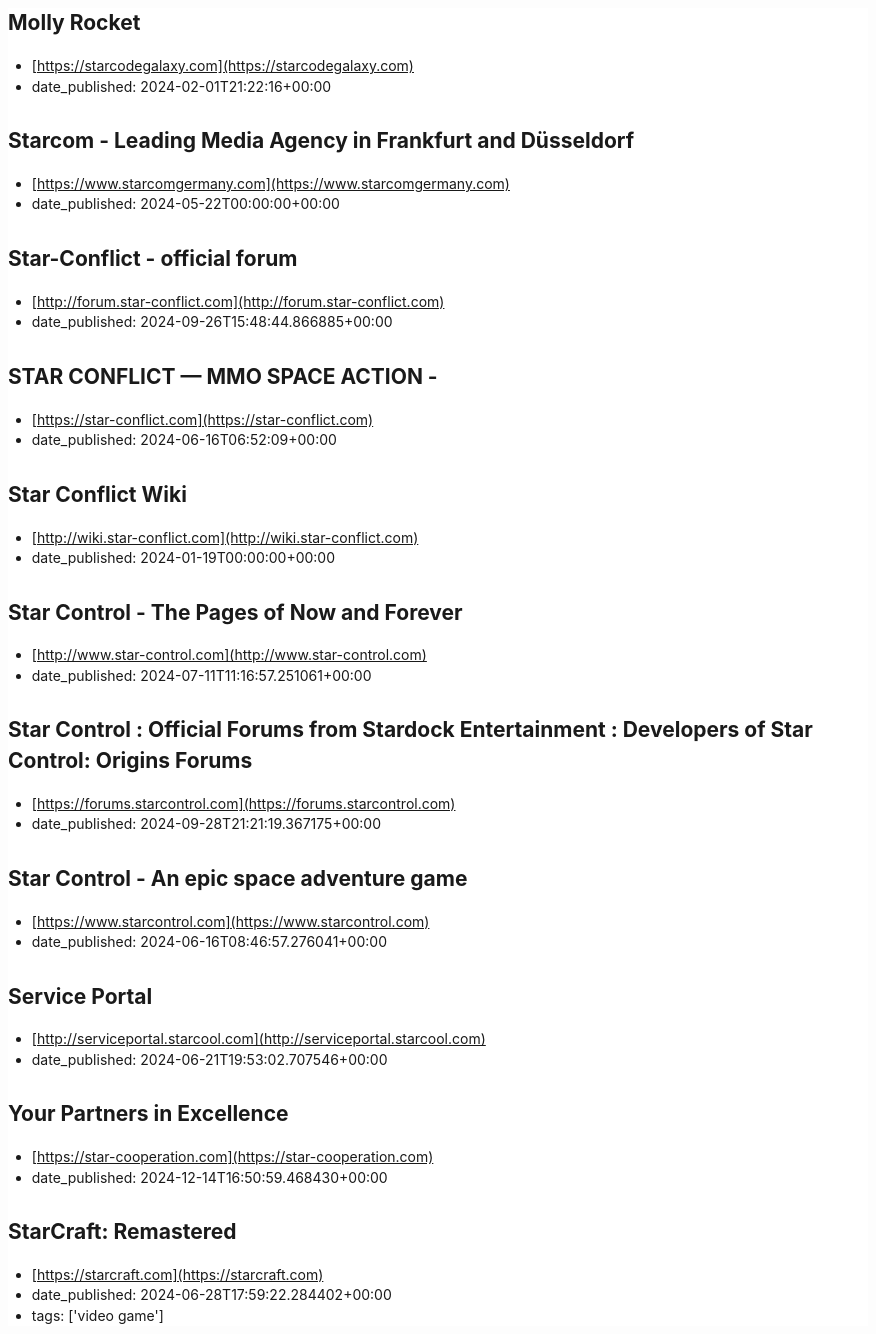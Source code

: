  ## Molly Rocket
 - [https://starcodegalaxy.com](https://starcodegalaxy.com)
 - date_published: 2024-02-01T21:22:16+00:00

 ## Starcom - Leading Media Agency in Frankfurt and Düsseldorf
 - [https://www.starcomgermany.com](https://www.starcomgermany.com)
 - date_published: 2024-05-22T00:00:00+00:00

 ## Star-Conflict - official forum
 - [http://forum.star-conflict.com](http://forum.star-conflict.com)
 - date_published: 2024-09-26T15:48:44.866885+00:00

 ## STAR CONFLICT — MMO SPACE ACTION -
 - [https://star-conflict.com](https://star-conflict.com)
 - date_published: 2024-06-16T06:52:09+00:00

 ## Star Conflict Wiki
 - [http://wiki.star-conflict.com](http://wiki.star-conflict.com)
 - date_published: 2024-01-19T00:00:00+00:00

 ## Star Control - The Pages of Now and Forever
 - [http://www.star-control.com](http://www.star-control.com)
 - date_published: 2024-07-11T11:16:57.251061+00:00

 ## Star Control : Official Forums from Stardock Entertainment : Developers of Star Control: Origins Forums
 - [https://forums.starcontrol.com](https://forums.starcontrol.com)
 - date_published: 2024-09-28T21:21:19.367175+00:00

 ## Star Control - An epic space adventure game
 - [https://www.starcontrol.com](https://www.starcontrol.com)
 - date_published: 2024-06-16T08:46:57.276041+00:00

 ## Service Portal
 - [http://serviceportal.starcool.com](http://serviceportal.starcool.com)
 - date_published: 2024-06-21T19:53:02.707546+00:00

 ## Your Partners in Excellence
 - [https://star-cooperation.com](https://star-cooperation.com)
 - date_published: 2024-12-14T16:50:59.468430+00:00

 ## StarCraft: Remastered
 - [https://starcraft.com](https://starcraft.com)
 - date_published: 2024-06-28T17:59:22.284402+00:00
 - tags: ['video game']
